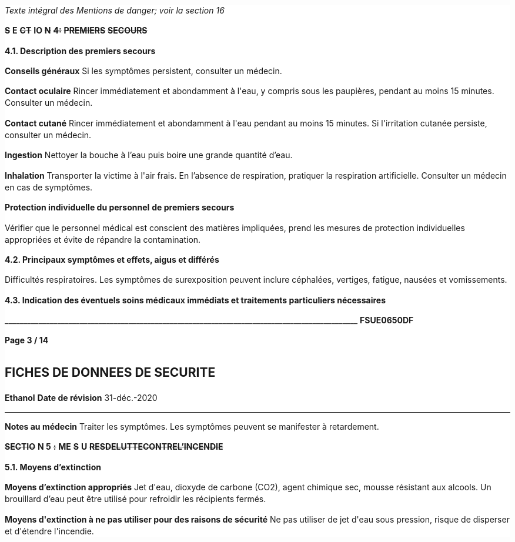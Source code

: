 _Texte intégral des Mentions de danger; voir la section 16_

~~**S**~~ **E** ~~**CT**~~ **IO** ~~**N**~~ ~~**4:**~~ ~~**PREMIERS**~~ ~~**SECOURS**~~

**4.1. Description des premiers secours**

**Conseils généraux** Si les symptômes persistent, consulter un médecin.

**Contact oculaire** Rincer immédiatement et abondamment à l'eau, y compris sous les paupières, pendant au
moins 15 minutes. Consulter un médecin.

**Contact cutané** Rincer immédiatement et abondamment à l'eau pendant au moins 15 minutes. Si l'irritation
cutanée persiste, consulter un médecin.

**Ingestion** Nettoyer la bouche à l’eau puis boire une grande quantité d’eau.

**Inhalation** Transporter la victime à l'air frais. En l’absence de respiration, pratiquer la respiration
artificielle. Consulter un médecin en cas de symptômes.


**Protection individuelle du personnel**
**de premiers secours**


Vérifier que le personnel médical est conscient des matières impliquées, prend les mesures
de protection individuelles appropriées et évite de répandre la contamination.


**4.2. Principaux symptômes et effets, aigus et différés**

Difficultés respiratoires. Les symptômes de surexposition peuvent inclure céphalées,
vertiges, fatigue, nausées et vomissements.

**4.3. Indication des éventuels soins médicaux immédiats et traitements particuliers nécessaires**

______________________________________________________________________________________________ **FSUE0650DF**

**Page  3 / 14**

## **FICHES DE DONNEES DE SECURITE**

**Ethanol** **Date de révision** 31-déc.-2020

______________________________________________________________________________________________

**Notes au médecin** Traiter les symptômes. Les symptômes peuvent se manifester à retardement.

~~**SECTIO**~~ **N 5** ~~**:**~~ **ME** ~~**S**~~ **U** ~~**RESDELUTTECONTREL’INCENDIE**~~

**5.1. Moyens d’extinction**

**Moyens d’extinction appropriés**
Jet d'eau, dioxyde de carbone (CO2), agent chimique sec, mousse résistant aux alcools. Un brouillard d’eau peut être utilisé pour
refroidir les récipients fermés.

**Moyens d'extinction à ne pas utiliser pour des raisons de sécurité**
Ne pas utiliser de jet d'eau sous pression, risque de disperser et d'étendre l'incendie.
